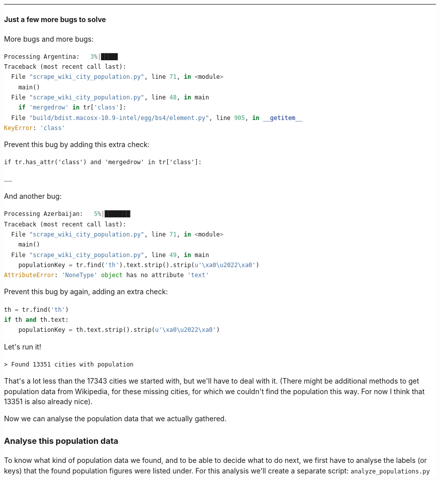 ----

#### Just a few more bugs to solve

More bugs and more bugs:

```python
Processing Argentina:   3%|████▋
Traceback (most recent call last):
  File "scrape_wiki_city_population.py", line 71, in <module>
    main()
  File "scrape_wiki_city_population.py", line 48, in main
    if 'mergedrow' in tr['class']:
  File "build/bdist.macosx-10.9-intel/egg/bs4/element.py", line 905, in __getitem__
KeyError: 'class'
```

Prevent this bug by adding this extra check:

`if tr.has_attr('class') and 'mergedrow' in tr['class']:`

....

And another bug:

```python
Processing Azerbaijan:   5%|███████▏
Traceback (most recent call last):
  File "scrape_wiki_city_population.py", line 71, in <module>
    main()
  File "scrape_wiki_city_population.py", line 49, in main
    populationKey = tr.find('th').text.strip().strip(u'\xa0\u2022\xa0')
AttributeError: 'NoneType' object has no attribute 'text'
```

Prevent this bug by again, adding an extra check:

```python
th = tr.find('th')
if th and th.text:
	populationKey = th.text.strip().strip(u'\xa0\u2022\xa0')
```

Let's run it!

`> Found 13351 cities with population`

That's a lot less than the 17343 cities we started with, but we'll have to deal with it. (There might be additional methods to get population data from Wikipedia, for these missing cities, for which we couldn't find the population this way. For now I think that 13351 is also already nice).

Now we can analyse the population data that we actually gathered.

### Analyse this population data

To know what kind of population data we found, and to be able to decide what to do next, we first have to analyse the labels (or keys) that the found population figures were listed under. For this analysis we'll create a separate script: `analyze_populations.py`
